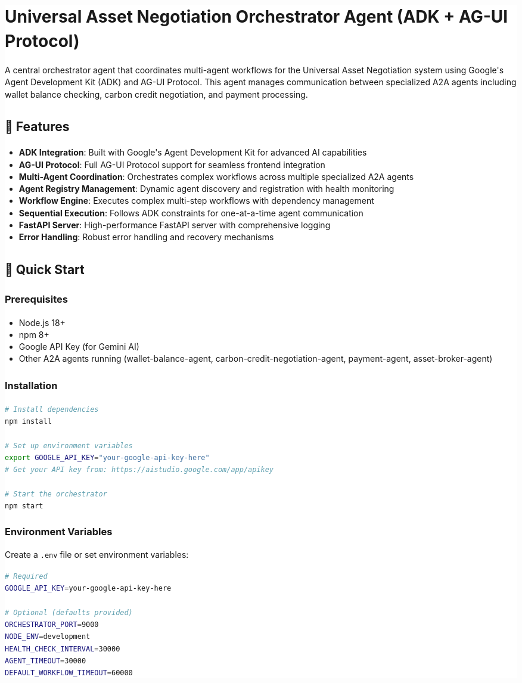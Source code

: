 # Universal Asset Negotiation Orchestrator Agent (ADK + AG-UI Protocol)

A central orchestrator agent that coordinates multi-agent workflows for the Universal Asset Negotiation system using Google's Agent Development Kit (ADK) and AG-UI Protocol. This agent manages communication between specialized A2A agents including wallet balance checking, carbon credit negotiation, and payment processing.

## 🌟 Features

- **ADK Integration**: Built with Google's Agent Development Kit for advanced AI capabilities
- **AG-UI Protocol**: Full AG-UI Protocol support for seamless frontend integration
- **Multi-Agent Coordination**: Orchestrates complex workflows across multiple specialized A2A agents
- **Agent Registry Management**: Dynamic agent discovery and registration with health monitoring
- **Workflow Engine**: Executes complex multi-step workflows with dependency management
- **Sequential Execution**: Follows ADK constraints for one-at-a-time agent communication
- **FastAPI Server**: High-performance FastAPI server with comprehensive logging
- **Error Handling**: Robust error handling and recovery mechanisms

## 🚀 Quick Start

### Prerequisites

- Node.js 18+
- npm 8+
- Google API Key (for Gemini AI)
- Other A2A agents running (wallet-balance-agent, carbon-credit-negotiation-agent, payment-agent, asset-broker-agent)

### Installation

```bash
# Install dependencies
npm install

# Set up environment variables
export GOOGLE_API_KEY="your-google-api-key-here"
# Get your API key from: https://aistudio.google.com/app/apikey

# Start the orchestrator
npm start
```

### Environment Variables

Create a `.env` file or set environment variables:

```bash
# Required
GOOGLE_API_KEY=your-google-api-key-here

# Optional (defaults provided)
ORCHESTRATOR_PORT=9000
NODE_ENV=development
HEALTH_CHECK_INTERVAL=30000
AGENT_TIMEOUT=30000
DEFAULT_WORKFLOW_TIMEOUT=60000
```
